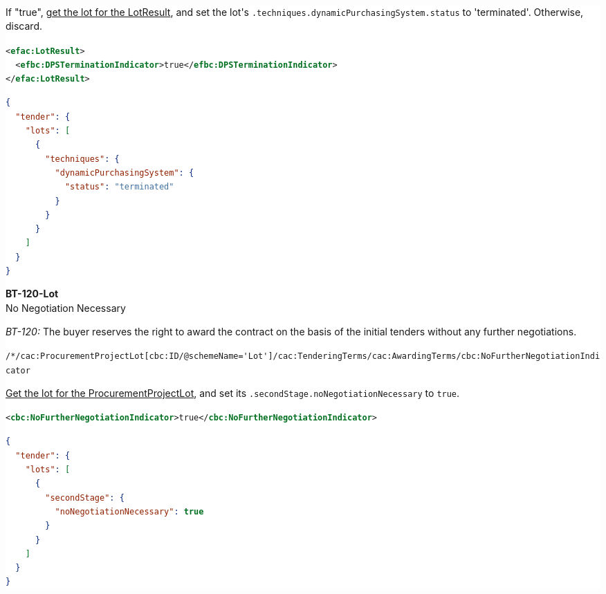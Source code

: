 If "true", [get the lot for the LotResult](operations.md#get-the-lot-for-a-lotresult), and set the lot's `.techniques.dynamicPurchasingSystem.status` to 'terminated'. Otherwise, discard.

```xml
<efac:LotResult>
  <efbc:DPSTerminationIndicator>true</efbc:DPSTerminationIndicator>
</efac:LotResult>
```

```json
{
  "tender": {
    "lots": [
      {
        "techniques": {
          "dynamicPurchasingSystem": {
            "status": "terminated"
          }
        }
      }
    ]
  }
}
```

</td>
      </tr>
      <tr id="BT-120-Lot">
        <td class="field break-all">
            <p><b>BT-120-Lot</b>  <a class="reference external" href="https://docs.ted.europa.eu/eforms/latest/schema/procedure-lot-part-information.html#awardConsequencesSection"></a><br>No Negotiation Necessary</p><p><i>BT-120:</i> The buyer reserves the right to award the contract on the basis of the initial tenders without any further negotiations.</p>
            <code class="docutils literal notranslate"><span class="pre">/*/cac:ProcurementProjectLot[cbc:ID/@schemeName='Lot']/cac:TenderingTerms/cac:AwardingTerms/cbc:NoFurtherNegotiationIndicator</span></code>
        </td>
        <td class="mapping">

[Get the lot for the ProcurementProjectLot](operations.md#get-the-lot-for-a-procurementprojectlot), and set its `.secondStage.noNegotiationNecessary` to `true`.

```xml
<cbc:NoFurtherNegotiationIndicator>true</cbc:NoFurtherNegotiationIndicator>
```

```json
{
  "tender": {
    "lots": [
      {
        "secondStage": {
          "noNegotiationNecessary": true
        }
      }
    ]
  }
}
```
